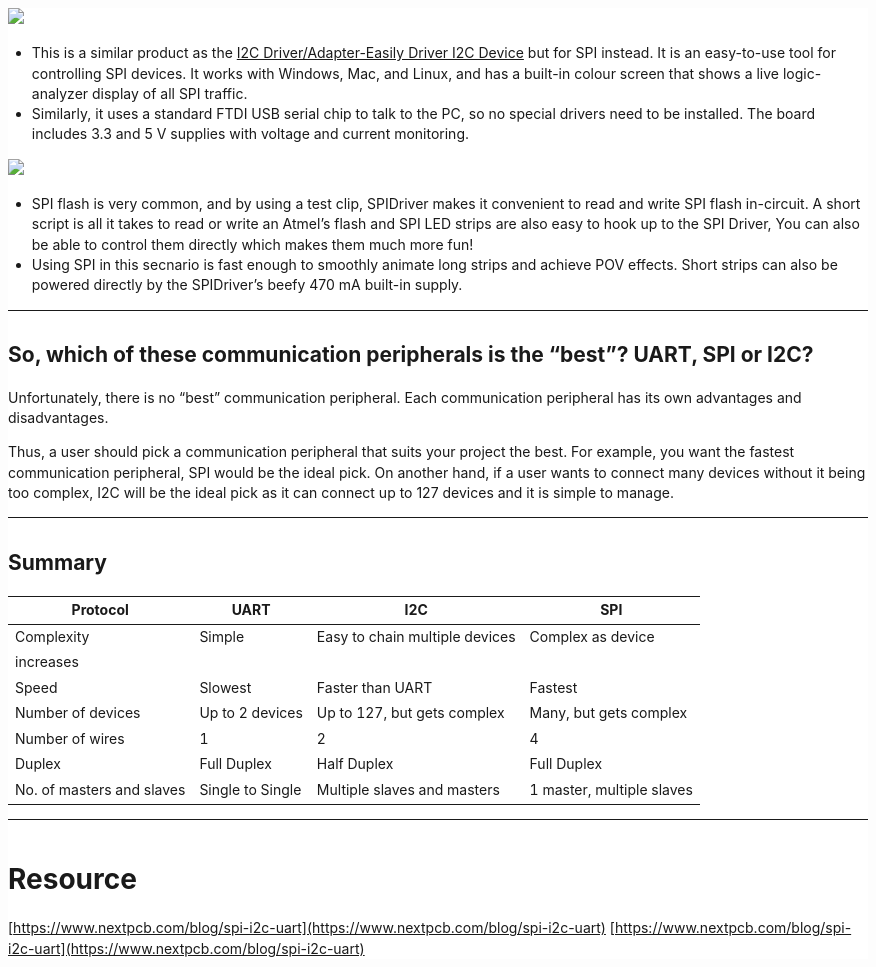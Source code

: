 [![](https://blog.seeedstudio.com/wp-content/uploads/2019/09/SPI-Driver-4.gif)](https://www.seeedstudio.com/SPI-Driver-Adapter-Easily-Driver-SPI-Devices-p-4023.html)

*   This is a similar product as the [I2C Driver/Adapter-Easily Driver I2C Device](https://www.seeedstudio.com/I2C-Driver-Adapter-Easily-Driver-I2C-Devices-p-4022.html) but for SPI instead. It is an easy-to-use tool for controlling SPI devices. It works with Windows, Mac, and Linux, and has a built-in colour screen that shows a live logic-analyzer display of all SPI traffic.
*   Similarly, it uses a standard FTDI USB serial chip to talk to the PC, so no special drivers need to be installed. The board includes 3.3 and 5 V supplies with voltage and current monitoring.

[![](https://blog.seeedstudio.com/wp-content/uploads/2019/09/SPI-Driver-3.gif)](https://www.seeedstudio.com/SPI-Driver-Adapter-Easily-Driver-SPI-Devices-p-4023.html)

*   SPI flash is very common, and by using a test clip, SPIDriver makes it convenient to read and write SPI flash in-circuit. A short script is all it takes to read or write an Atmel’s flash and SPI LED strips are also easy to hook up to the SPI Driver, You can also be able to control them directly which makes them much more fun!
*   Using SPI in this secnario is fast enough to smoothly animate long strips and achieve POV effects. Short strips can also be powered directly by the SPIDriver’s beefy 470 mA built-in supply.                                                                 

---


So, which of these communication peripherals is the “best”? UART, SPI or I2C?
-----------------------------------------------------------------------------

Unfortunately, there is no “best” communication peripheral. Each communication peripheral has its own advantages and disadvantages.

Thus, a user should pick a communication peripheral that suits your project the best. For example, you want the fastest communication peripheral, SPI would be the ideal pick. On another hand, if a user wants to connect many devices without it being too complex, I2C will be the ideal pick as it can connect up to 127 devices and it is simple to manage.


---


**Summary**
-----------


   
| Protocol | UART | I2C | SPI |
| --- | --- | --- | --- |
| Complexity | Simple | Easy to chain multiple devices | Complex as device  
increases |
| Speed | Slowest | Faster than UART | Fastest |
| Number of devices | Up to 2 devices | Up to 127, but gets complex | Many, but gets complex |
| Number of wires | 1 | 2 | 4 |
| Duplex | Full Duplex | Half Duplex | Full Duplex |
| No. of masters and slaves | Single to Single | Multiple slaves and masters | 1 master, multiple slaves |



---
# Resource
[https://www.nextpcb.com/blog/spi-i2c-uart](https://www.nextpcb.com/blog/spi-i2c-uart)
[https://www.nextpcb.com/blog/spi-i2c-uart](https://www.nextpcb.com/blog/spi-i2c-uart)